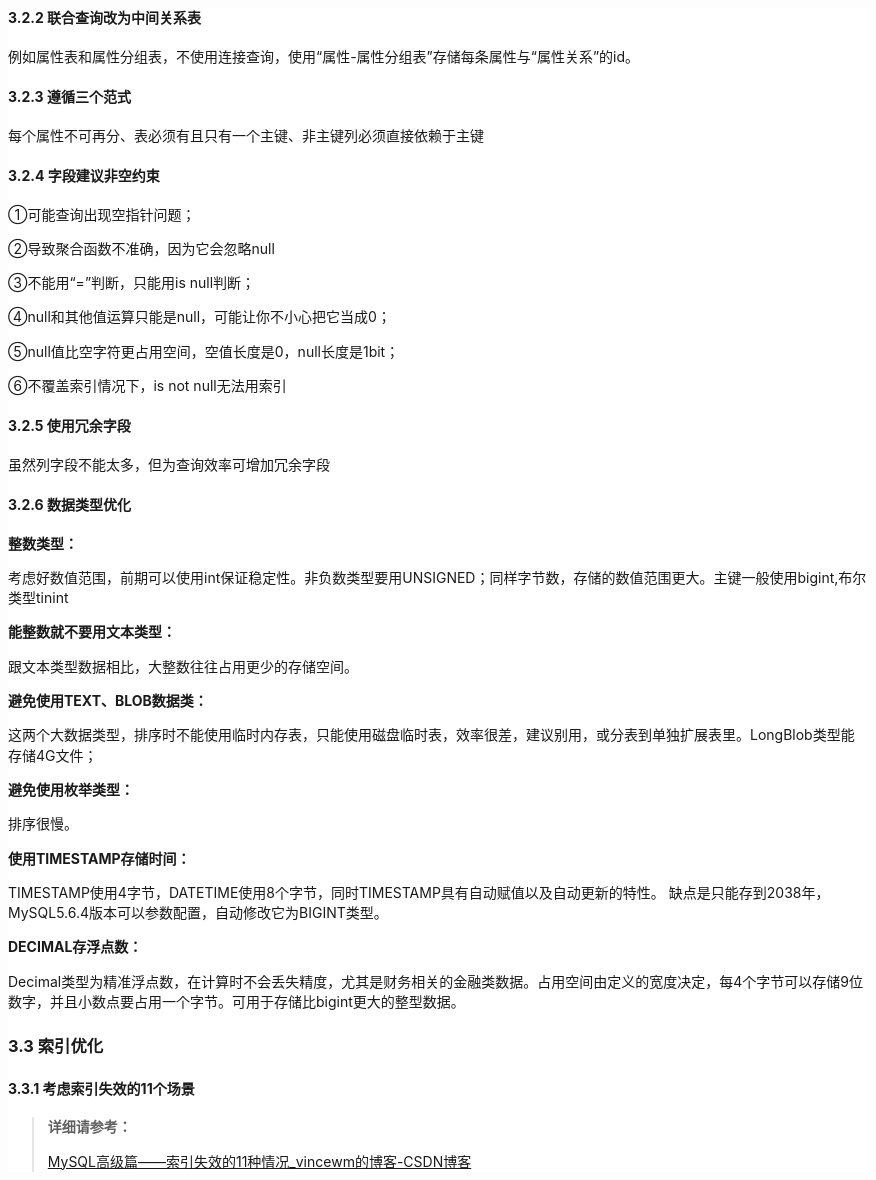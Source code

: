 #### **3.2.2 联合查询改为中间关系表**

例如属性表和属性分组表，不使用连接查询，使用“属性-属性分组表”存储每条属性与“属性关系”的id。

#### **3.2.3 遵循三个范式**

每个属性不可再分、表必须有且只有一个主键、非主键列必须直接依赖于主键

#### **3.2.4 字段建议非空约束**

①可能查询出现空指针问题；

②导致聚合函数不准确，因为它会忽略null

③不能用“=”判断，只能用is null判断；

④null和其他值运算只能是null，可能让你不小心把它当成0；

⑤null值比空字符更占用空间，空值长度是0，null长度是1bit；

⑥不覆盖索引情况下，is not null无法用索引

#### **3.2.5 使用冗余字段**

虽然列字段不能太多，但为查询效率可增加冗余字段

#### **3.2.6 数据类型优化**

 **整数类型：**

考虑好数值范围，前期可以使用int保证稳定性。非负数类型要用UNSIGNED；同样字节数，存储的数值范围更大。主键一般使用bigint,布尔类型tinint

**能整数就不要用文本类型：**

跟文本类型数据相比，大整数往往占用更少的存储空间。

**避免使用TEXT、BLOB数据类：**

这两个大数据类型，排序时不能使用临时内存表，只能使用磁盘临时表，效率很差，建议别用，或分表到单独扩展表里。LongBlob类型能存储4G文件；

**避免使用枚举类型：**

排序很慢。

**使用TIMESTAMP存储时间：**

TIMESTAMP使用4字节，DATETIME使用8个字节，同时TIMESTAMP具有自动赋值以及自动更新的特性。 缺点是只能存到2038年，MySQL5.6.4版本可以参数配置，自动修改它为BIGINT类型。

**DECIMAL存浮点数：**

Decimal类型为精准浮点数，在计算时不会丢失精度，尤其是财务相关的金融类数据。占用空间由定义的宽度决定，每4个字节可以存储9位数字，并且小数点要占用一个字节。可用于存储比bigint更大的整型数据。 

### **3.3 索引优化**

#### **3.3.1 考虑索引失效的11个场景**

> **详细请参考：**
> 
> [MySQL高级篇——索引失效的11种情况\_vincewm的博客-CSDN博客](https://blog.csdn.net/qq_40991313/article/details/130779528 "MySQL高级篇——索引失效的11种情况_vincewm的博客-CSDN博客")

